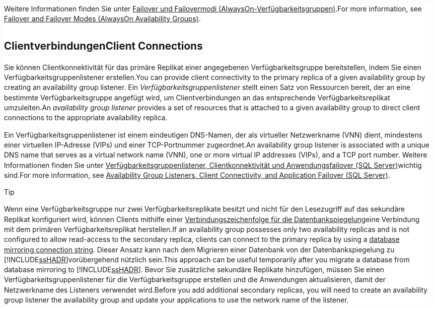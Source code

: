  <span data-ttu-id="82ca1-208">Weitere Informationen finden Sie unter [Failover und Failovermodi &#40;AlwaysOn-Verfügbarkeitsgruppen&#41;](failover-and-failover-modes-always-on-availability-groups.md).</span><span class="sxs-lookup"><span data-stu-id="82ca1-208">For more information, see [Failover and Failover Modes &#40;AlwaysOn Availability Groups&#41;](failover-and-failover-modes-always-on-availability-groups.md).</span></span>

##  <a name="client-connections"></a><a name="ClientConnections"></a> <span data-ttu-id="82ca1-209">Clientverbindungen</span><span class="sxs-lookup"><span data-stu-id="82ca1-209">Client Connections</span></span>
 <span data-ttu-id="82ca1-210">Sie können Clientkonnektivität für das primäre Replikat einer angegebenen Verfügbarkeitsgruppe bereitstellen, indem Sie einen Verfügbarkeitsgruppenlistener erstellen.</span><span class="sxs-lookup"><span data-stu-id="82ca1-210">You can provide client connectivity to the primary replica of a given availability group by creating an availability group listener.</span></span> <span data-ttu-id="82ca1-211">Ein *Verfügbarkeitsgruppenlistener* stellt einen Satz von Ressourcen bereit, der an eine bestimmte Verfügbarkeitsgruppe angefügt wird, um Clientverbindungen an das entsprechende Verfügbarkeitsreplikat umzuleiten.</span><span class="sxs-lookup"><span data-stu-id="82ca1-211">An *availability group listener* provides a set of resources that is attached to a given availability group to direct client connections to the appropriate availability replica.</span></span>

 <span data-ttu-id="82ca1-212">Ein Verfügbarkeitsgruppenlistener ist einem eindeutigen DNS-Namen, der als virtueller Netzwerkname (VNN) dient, mindestens einer virtuellen IP-Adresse (VIPs) und einer TCP-Portnummer zugeordnet.</span><span class="sxs-lookup"><span data-stu-id="82ca1-212">An availability group listener is associated with a unique DNS name that serves as a virtual network name (VNN), one or more virtual IP addresses (VIPs), and a TCP port number.</span></span> <span data-ttu-id="82ca1-213">Weitere Informationen finden Sie unter [Verfügbarkeitsgruppenlistener, Clientkonnektivität und Anwendungsfailover &#40;SQL Server&#41;](../../listeners-client-connectivity-application-failover.md)wichtig sind.</span><span class="sxs-lookup"><span data-stu-id="82ca1-213">For more information, see [Availability Group Listeners, Client Connectivity, and Application Failover &#40;SQL Server&#41;](../../listeners-client-connectivity-application-failover.md).</span></span>

> [!TIP]
>  <span data-ttu-id="82ca1-214">Wenn eine Verfügbarkeitsgruppe nur zwei Verfügbarkeitsreplikate besitzt und nicht für den Lesezugriff auf das sekundäre Replikat konfiguriert wird, können Clients mithilfe einer [Verbindungszeichenfolge für die Datenbankspiegelung](../../database-mirroring/connect-clients-to-a-database-mirroring-session-sql-server.md)eine Verbindung mit dem primären Verfügbarkeitsreplikat herstellen.</span><span class="sxs-lookup"><span data-stu-id="82ca1-214">If an availability group possesses only two availability replicas and is not configured to allow read-access to the secondary replica, clients can connect to the primary replica by using a [database mirroring connection string](../../database-mirroring/connect-clients-to-a-database-mirroring-session-sql-server.md).</span></span> <span data-ttu-id="82ca1-215">Dieser Ansatz kann nach dem Migrieren einer Datenbank von der Datenbankspiegelung zu [!INCLUDE[ssHADR](../../../includes/sshadr-md.md)]vorübergehend nützlich sein.</span><span class="sxs-lookup"><span data-stu-id="82ca1-215">This approach can be useful temporarily after you migrate a database from database mirroring to [!INCLUDE[ssHADR](../../../includes/sshadr-md.md)].</span></span> <span data-ttu-id="82ca1-216">Bevor Sie zusätzliche sekundäre Replikate hinzufügen, müssen Sie einen Verfügbarkeitsgruppenlistener für die Verfügbarkeitsgruppe erstellen und die Anwendungen aktualisieren, damit der Netzwerkname des Listeners verwendet wird.</span><span class="sxs-lookup"><span data-stu-id="82ca1-216">Before you add additional secondary replicas, you will need to create an availability group listener the availability group and update your applications to use the network name of the listener.</span></span>
